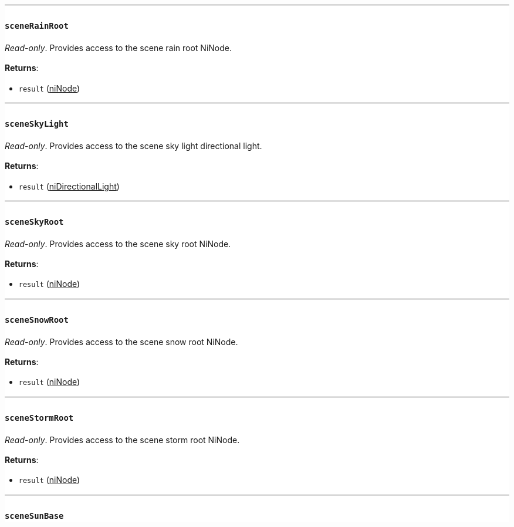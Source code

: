 ***

### `sceneRainRoot`
<div class="search_terms" style="display: none">scenerainroot</div>

*Read-only*. Provides access to the scene rain root NiNode.

**Returns**:

* `result` ([niNode](../types/niNode.md))

***

### `sceneSkyLight`
<div class="search_terms" style="display: none">sceneskylight</div>

*Read-only*. Provides access to the scene sky light directional light.

**Returns**:

* `result` ([niDirectionalLight](../types/niDirectionalLight.md))

***

### `sceneSkyRoot`
<div class="search_terms" style="display: none">sceneskyroot</div>

*Read-only*. Provides access to the scene sky root NiNode.

**Returns**:

* `result` ([niNode](../types/niNode.md))

***

### `sceneSnowRoot`
<div class="search_terms" style="display: none">scenesnowroot</div>

*Read-only*. Provides access to the scene snow root NiNode.

**Returns**:

* `result` ([niNode](../types/niNode.md))

***

### `sceneStormRoot`
<div class="search_terms" style="display: none">scenestormroot</div>

*Read-only*. Provides access to the scene storm root NiNode.

**Returns**:

* `result` ([niNode](../types/niNode.md))

***

### `sceneSunBase`
<div class="search_terms" style="display: none">scenesunbase</div>
